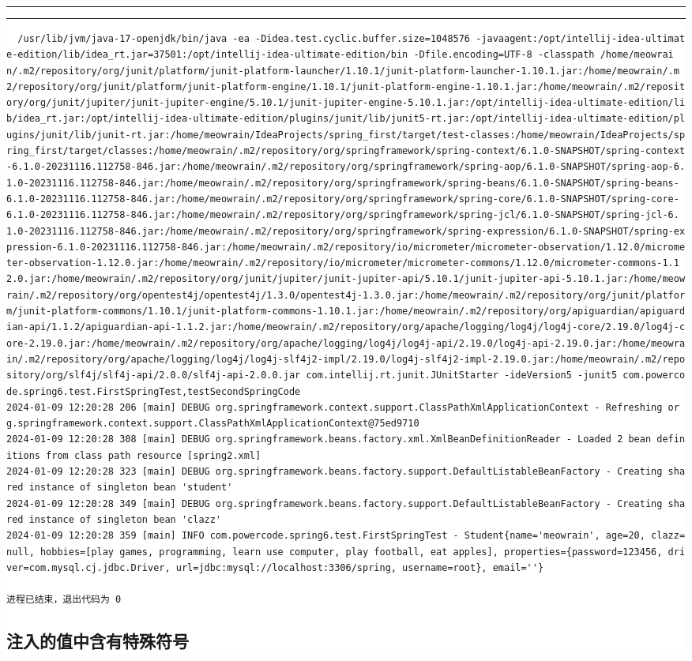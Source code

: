   
---


  
---

```
  /usr/lib/jvm/java-17-openjdk/bin/java -ea -Didea.test.cyclic.buffer.size=1048576 -javaagent:/opt/intellij-idea-ultimate-edition/lib/idea_rt.jar=37501:/opt/intellij-idea-ultimate-edition/bin -Dfile.encoding=UTF-8 -classpath /home/meowrain/.m2/repository/org/junit/platform/junit-platform-launcher/1.10.1/junit-platform-launcher-1.10.1.jar:/home/meowrain/.m2/repository/org/junit/platform/junit-platform-engine/1.10.1/junit-platform-engine-1.10.1.jar:/home/meowrain/.m2/repository/org/junit/jupiter/junit-jupiter-engine/5.10.1/junit-jupiter-engine-5.10.1.jar:/opt/intellij-idea-ultimate-edition/lib/idea_rt.jar:/opt/intellij-idea-ultimate-edition/plugins/junit/lib/junit5-rt.jar:/opt/intellij-idea-ultimate-edition/plugins/junit/lib/junit-rt.jar:/home/meowrain/IdeaProjects/spring_first/target/test-classes:/home/meowrain/IdeaProjects/spring_first/target/classes:/home/meowrain/.m2/repository/org/springframework/spring-context/6.1.0-SNAPSHOT/spring-context-6.1.0-20231116.112758-846.jar:/home/meowrain/.m2/repository/org/springframework/spring-aop/6.1.0-SNAPSHOT/spring-aop-6.1.0-20231116.112758-846.jar:/home/meowrain/.m2/repository/org/springframework/spring-beans/6.1.0-SNAPSHOT/spring-beans-6.1.0-20231116.112758-846.jar:/home/meowrain/.m2/repository/org/springframework/spring-core/6.1.0-SNAPSHOT/spring-core-6.1.0-20231116.112758-846.jar:/home/meowrain/.m2/repository/org/springframework/spring-jcl/6.1.0-SNAPSHOT/spring-jcl-6.1.0-20231116.112758-846.jar:/home/meowrain/.m2/repository/org/springframework/spring-expression/6.1.0-SNAPSHOT/spring-expression-6.1.0-20231116.112758-846.jar:/home/meowrain/.m2/repository/io/micrometer/micrometer-observation/1.12.0/micrometer-observation-1.12.0.jar:/home/meowrain/.m2/repository/io/micrometer/micrometer-commons/1.12.0/micrometer-commons-1.12.0.jar:/home/meowrain/.m2/repository/org/junit/jupiter/junit-jupiter-api/5.10.1/junit-jupiter-api-5.10.1.jar:/home/meowrain/.m2/repository/org/opentest4j/opentest4j/1.3.0/opentest4j-1.3.0.jar:/home/meowrain/.m2/repository/org/junit/platform/junit-platform-commons/1.10.1/junit-platform-commons-1.10.1.jar:/home/meowrain/.m2/repository/org/apiguardian/apiguardian-api/1.1.2/apiguardian-api-1.1.2.jar:/home/meowrain/.m2/repository/org/apache/logging/log4j/log4j-core/2.19.0/log4j-core-2.19.0.jar:/home/meowrain/.m2/repository/org/apache/logging/log4j/log4j-api/2.19.0/log4j-api-2.19.0.jar:/home/meowrain/.m2/repository/org/apache/logging/log4j/log4j-slf4j2-impl/2.19.0/log4j-slf4j2-impl-2.19.0.jar:/home/meowrain/.m2/repository/org/slf4j/slf4j-api/2.0.0/slf4j-api-2.0.0.jar com.intellij.rt.junit.JUnitStarter -ideVersion5 -junit5 com.powercode.spring6.test.FirstSpringTest,testSecondSpringCode
2024-01-09 12:20:28 206 [main] DEBUG org.springframework.context.support.ClassPathXmlApplicationContext - Refreshing org.springframework.context.support.ClassPathXmlApplicationContext@75ed9710
2024-01-09 12:20:28 308 [main] DEBUG org.springframework.beans.factory.xml.XmlBeanDefinitionReader - Loaded 2 bean definitions from class path resource [spring2.xml]
2024-01-09 12:20:28 323 [main] DEBUG org.springframework.beans.factory.support.DefaultListableBeanFactory - Creating shared instance of singleton bean 'student'
2024-01-09 12:20:28 349 [main] DEBUG org.springframework.beans.factory.support.DefaultListableBeanFactory - Creating shared instance of singleton bean 'clazz'
2024-01-09 12:20:28 359 [main] INFO com.powercode.spring6.test.FirstSpringTest - Student{name='meowrain', age=20, clazz=null, hobbies=[play games, programming, learn use computer, play football, eat apples], properties={password=123456, driver=com.mysql.cj.jdbc.Driver, url=jdbc:mysql://localhost:3306/spring, username=root}, email=''}

进程已结束，退出代码为 0

  ```

## 注入的值中含有特殊符号
